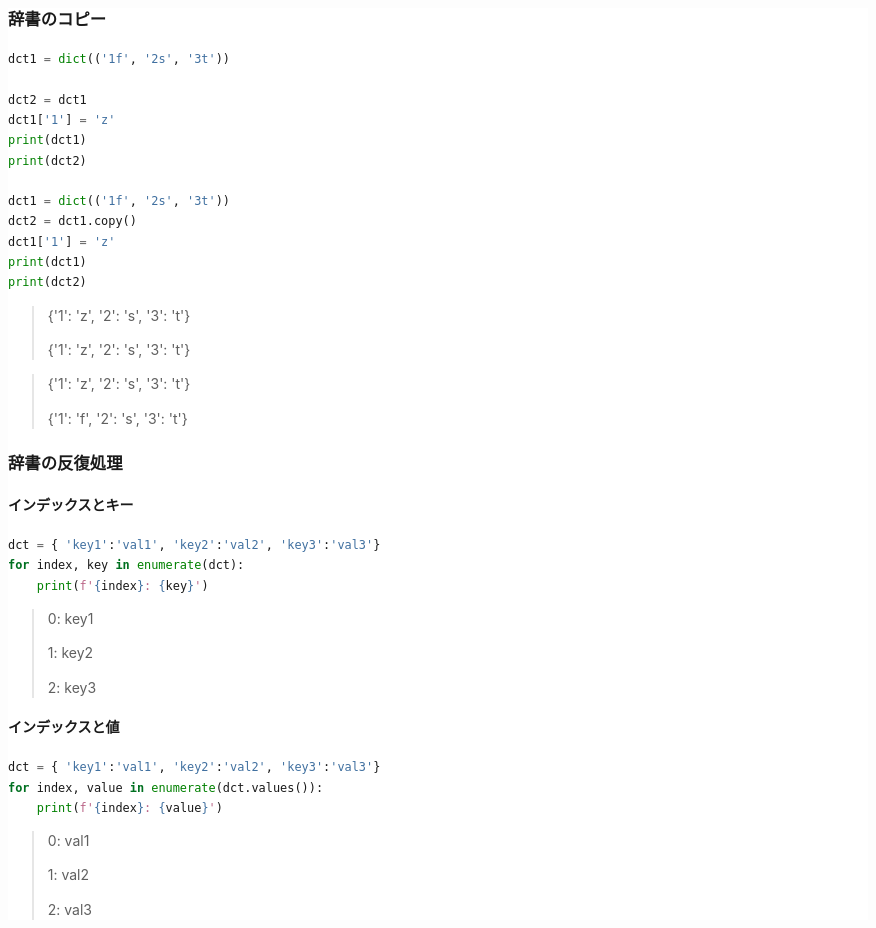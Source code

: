 ### 辞書のコピー

```py
dct1 = dict(('1f', '2s', '3t'))

dct2 = dct1
dct1['1'] = 'z'
print(dct1)
print(dct2)

dct1 = dict(('1f', '2s', '3t'))
dct2 = dct1.copy()
dct1['1'] = 'z'
print(dct1)
print(dct2)
```

> {'1': 'z', '2': 's', '3': 't'}
>
> {'1': 'z', '2': 's', '3': 't'}

> {'1': 'z', '2': 's', '3': 't'}
>
> {'1': 'f', '2': 's', '3': 't'}

### 辞書の反復処理

#### インデックスとキー

```py
dct = { 'key1':'val1', 'key2':'val2', 'key3':'val3'}
for index, key in enumerate(dct):
    print(f'{index}: {key}')
```

> 0: key1
>
> 1: key2
>
> 2: key3

#### インデックスと値

```py
dct = { 'key1':'val1', 'key2':'val2', 'key3':'val3'}
for index, value in enumerate(dct.values()):
    print(f'{index}: {value}')
```

> 0: val1
>
> 1: val2
>
> 2: val3
